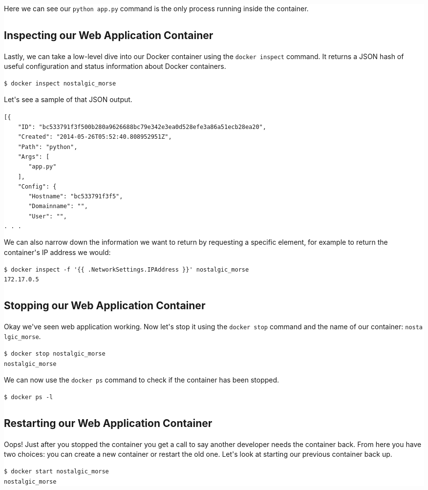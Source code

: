 Here we can see our `python app.py` command is the only process running inside
the container.

## Inspecting our Web Application Container

Lastly, we can take a low-level dive into our Docker container using the
`docker inspect` command. It returns a JSON hash of useful configuration
and status information about Docker containers.

    $ docker inspect nostalgic_morse

Let's see a sample of that JSON output.

    [{
        "ID": "bc533791f3f500b280a9626688bc79e342e3ea0d528efe3a86a51ecb28ea20",
        "Created": "2014-05-26T05:52:40.808952951Z",
        "Path": "python",
        "Args": [
           "app.py"
        ],
        "Config": {
           "Hostname": "bc533791f3f5",
           "Domainname": "",
           "User": "",
    . . .

We can also narrow down the information we want to return by requesting a
specific element, for example to return the container's IP address we would:

    $ docker inspect -f '{{ .NetworkSettings.IPAddress }}' nostalgic_morse
    172.17.0.5

## Stopping our Web Application Container

Okay we've seen web application working. Now let's stop it using the
`docker stop` command and the name of our container: `nostalgic_morse`.

    $ docker stop nostalgic_morse
    nostalgic_morse

We can now use the `docker ps` command to check if the container has
been stopped.

    $ docker ps -l

## Restarting our Web Application Container

Oops! Just after you stopped the container you get a call to say another
developer needs the container back. From here you have two choices: you
can create a new container or restart the old one. Let's look at
starting our previous container back up.

    $ docker start nostalgic_morse
    nostalgic_morse
